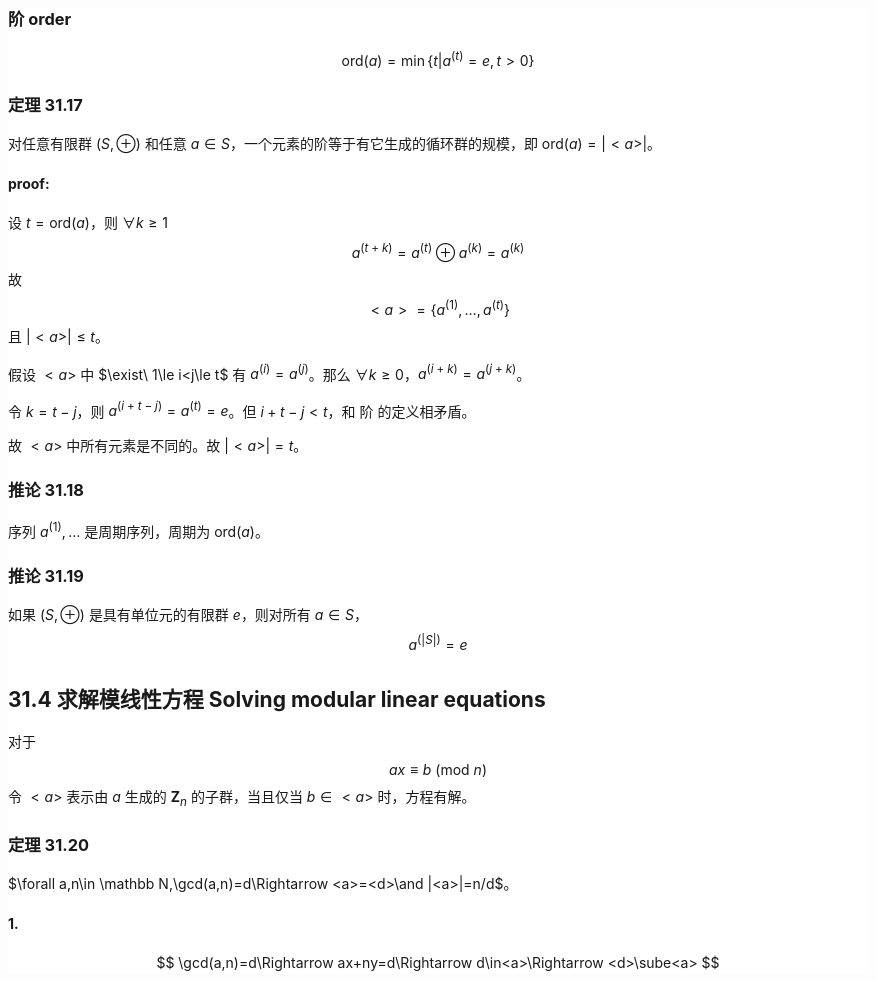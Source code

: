 ### 阶 order

$$
\text{ord}(a)=\min\{t|a^{(t)}=e,t>0\}
$$

### 定理 31.17

对任意有限群 $(S,\oplus)$ 和任意 $a\in S$，一个元素的阶等于有它生成的循环群的规模，即 $\text{ord}(a)=|<a>|$。

#### proof:

设 $t=\text{ord}(a)$，则 $\forall k\ge 1$
$$
a^{(t+k)}=a^{(t)}\oplus a^{(k)}=a^{(k)}
$$
故
$$
<a>=\{a^{(1)},\dots,a^{(t)}\}
$$
且 $|<a>|\le t$。

假设 $<a>$ 中 $\exist\ 1\le i<j\le t$ 有 $a^{(i)}=a^{(j)}$。那么 $\forall k \ge 0$，$a^{(i+k)}=a^{(j+k)}$。

令 $k=t-j$，则 $a^{(i+t-j)}=a^{(t)}=e$。但 $i+t-j<t$，和 阶 的定义相矛盾。

故 $<a>$ 中所有元素是不同的。故 $|<a>|=t$。

### 推论 31.18

序列 $a^{(1)},\dots$ 是周期序列，周期为 $\text{ord}(a)$。

### 推论 31.19

如果 $(S,\oplus)$ 是具有单位元的有限群 $e$，则对所有 $a\in S$，
$$
a^{(|S|)}=e
$$

## 31.4 求解模线性方程 Solving modular linear equations

对于
$$
ax\equiv b\ (\text{mod }n)
$$
令 $<a>$ 表示由 $a$ 生成的 $\mathbf Z_n$ 的子群，当且仅当 $b\in<a>$ 时，方程有解。

### 定理 31.20

$\forall a,n\in \mathbb N,\gcd(a,n)=d\Rightarrow <a>=<d>\and |<a>|=n/d$。

#### 1.

$$
\gcd(a,n)=d\Rightarrow ax+ny=d\Rightarrow d\in<a>\Rightarrow <d>\sube<a>
$$
